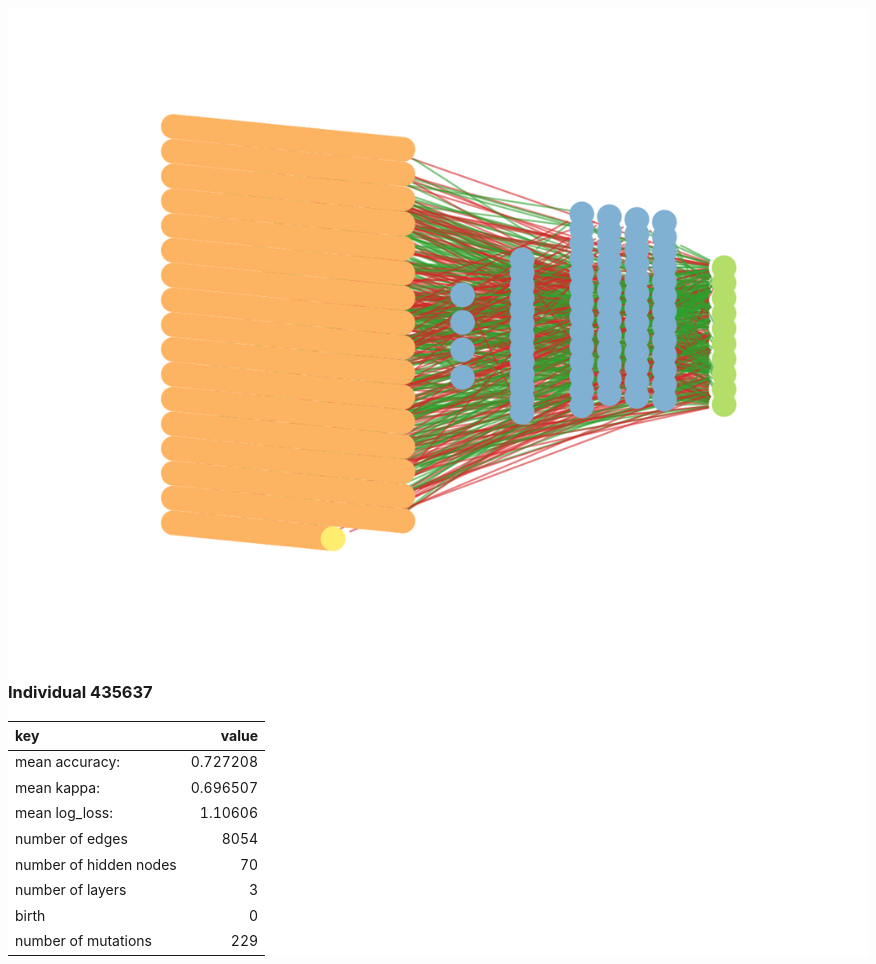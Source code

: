 ![Network of individual 447264](media/network_447264.svg)


### Individual 435637


| key                    |       value |
|:-----------------------|------------:|
| mean accuracy:         |    0.727208 |
| mean kappa:            |    0.696507 |
| mean log_loss:         |    1.10606  |
| number of edges        | 8054        |
| number of hidden nodes |   70        |
| number of layers       |    3        |
| birth                  |    0        |
| number of mutations    |  229        |
